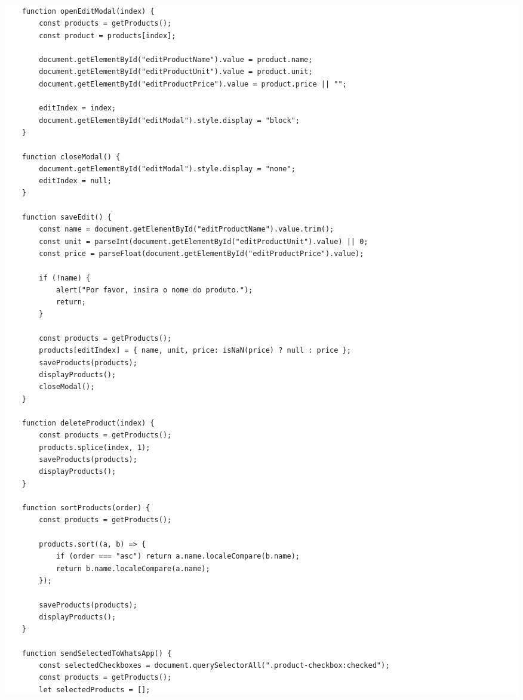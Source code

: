         function openEditModal(index) {
            const products = getProducts();
            const product = products[index];

            document.getElementById("editProductName").value = product.name;
            document.getElementById("editProductUnit").value = product.unit;
            document.getElementById("editProductPrice").value = product.price || "";

            editIndex = index;
            document.getElementById("editModal").style.display = "block";
        }

        function closeModal() {
            document.getElementById("editModal").style.display = "none";
            editIndex = null;
        }

        function saveEdit() {
            const name = document.getElementById("editProductName").value.trim();
            const unit = parseInt(document.getElementById("editProductUnit").value) || 0;
            const price = parseFloat(document.getElementById("editProductPrice").value);

            if (!name) {
                alert("Por favor, insira o nome do produto.");
                return;
            }

            const products = getProducts();
            products[editIndex] = { name, unit, price: isNaN(price) ? null : price };
            saveProducts(products);
            displayProducts();
            closeModal();
        }

        function deleteProduct(index) {
            const products = getProducts();
            products.splice(index, 1);
            saveProducts(products);
            displayProducts();
        }

        function sortProducts(order) {
            const products = getProducts();

            products.sort((a, b) => {
                if (order === "asc") return a.name.localeCompare(b.name);
                return b.name.localeCompare(a.name);
            });

            saveProducts(products);
            displayProducts();
        }

        function sendSelectedToWhatsApp() {
            const selectedCheckboxes = document.querySelectorAll(".product-checkbox:checked");
            const products = getProducts();
            let selectedProducts = [];
